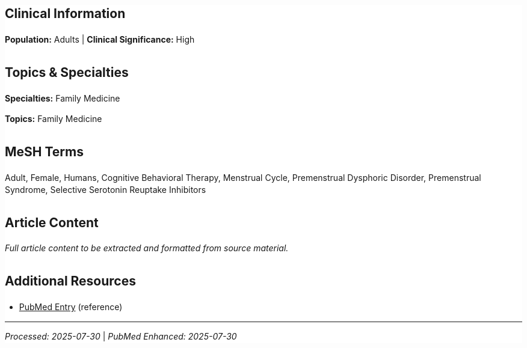## Clinical Information

**Population:** Adults | **Clinical Significance:** High

## Topics & Specialties

**Specialties:** Family Medicine

**Topics:** Family Medicine

## MeSH Terms

Adult, Female, Humans, Cognitive Behavioral Therapy, Menstrual Cycle, Premenstrual Dysphoric Disorder, Premenstrual Syndrome, Selective Serotonin Reuptake Inhibitors

## Article Content

*Full article content to be extracted and formatted from source material.*

## Additional Resources

- [PubMed Entry](https://pubmed.ncbi.nlm.nih.gov/40238977/) (reference)

---

*Processed: 2025-07-30* | *PubMed Enhanced: 2025-07-30*
